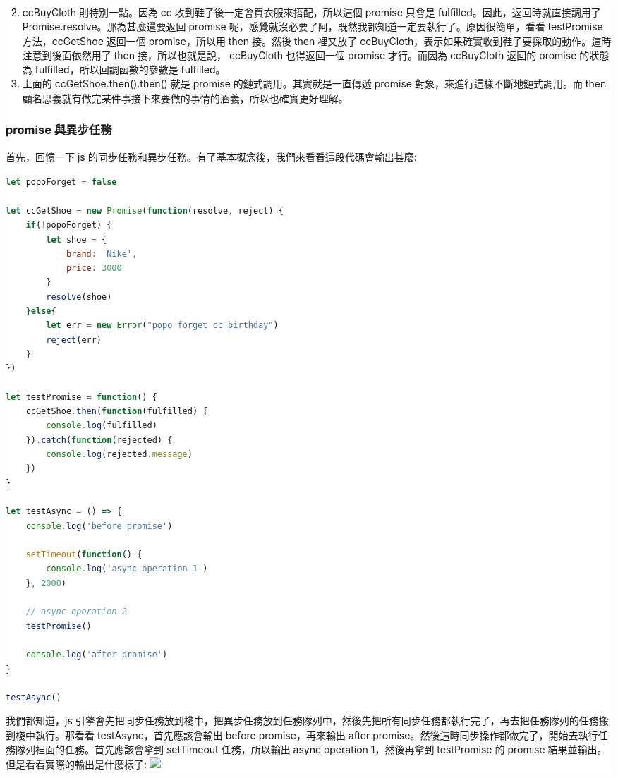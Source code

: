2. ccBuyCloth 則特別一點。因為 cc 收到鞋子後一定會買衣服來搭配，所以這個 promise 只會是 fulfilled。因此，返回時就直接調用了 Promise.resolve。那為甚麼還要返回 promise 呢，感覺就沒必要了阿，既然我都知道一定要執行了。原因很簡單，看看 testPromise 方法，ccGetShoe 返回一個 promise，所以用 then 接。然後 then 裡又放了 ccBuyCloth，表示如果確實收到鞋子要採取的動作。這時注意到後面依然用了 then 接，所以也就是說， ccBuyCloth 也得返回一個 promise 才行。而因為 ccBuyCloth 返回的 promise 的狀態為 fulfilled，所以回調函數的參數是 fulfilled。
3. 上面的 ccGetShoe.then().then() 就是 promise 的鏈式調用。其實就是一直傳遞 promise 對象，來進行這樣不斷地鏈式調用。而 then 顧名思義就有做完某件事接下來要做的事情的涵義，所以也確實更好理解。

### promise 與異步任務
首先，回憶一下 js 的同步任務和異步任務。有了基本概念後，我們來看看這段代碼會輸出甚麼:

```js
let popoForget = false

let ccGetShoe = new Promise(function(resolve, reject) {
    if(!popoForget) {
        let shoe = {
            brand: 'Nike',
            price: 3000
        }
        resolve(shoe)
    }else{
        let err = new Error("popo forget cc birthday")
        reject(err)
    }
})

let testPromise = function() {
    ccGetShoe.then(function(fulfilled) {
        console.log(fulfilled)
    }).catch(function(rejected) {
        console.log(rejected.message)
    })
}

let testAsync = () => {
    console.log('before promise')

    setTimeout(function() {
        console.log('async operation 1')
    }, 2000)

    // async operation 2
    testPromise()

    console.log('after promise')
}

testAsync()
```
我們都知道，js 引擎會先把同步任務放到棧中，把異步任務放到任務隊列中，然後先把所有同步任務都執行完了，再去把任務隊列的任務搬到棧中執行。那看看 testAsync，首先應該會輸出 before promise，再來輸出 after promise。然後這時同步操作都做完了，開始去執行任務隊列裡面的任務。首先應該會拿到 setTimeout 任務，所以輸出 async operation 1，然後再拿到 testPromise 的 promise 結果並輸出。但是看看實際的輸出是什麼樣子:
![](https://wtfhhh.oss-cn-beijing.aliyuncs.com/prom-4.png)
